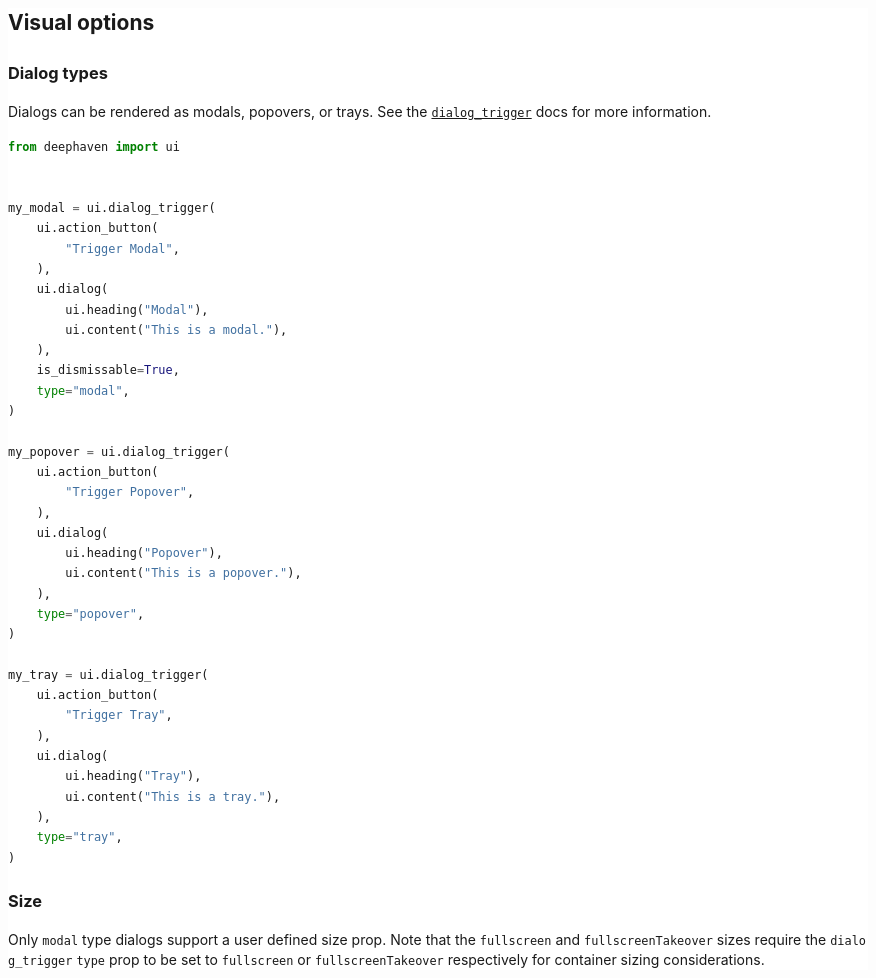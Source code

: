## Visual options

### Dialog types

Dialogs can be rendered as modals, popovers, or trays. See the [`dialog_trigger`](dialog_trigger.md) docs for more information.

```python
from deephaven import ui


my_modal = ui.dialog_trigger(
    ui.action_button(
        "Trigger Modal",
    ),
    ui.dialog(
        ui.heading("Modal"),
        ui.content("This is a modal."),
    ),
    is_dismissable=True,
    type="modal",
)

my_popover = ui.dialog_trigger(
    ui.action_button(
        "Trigger Popover",
    ),
    ui.dialog(
        ui.heading("Popover"),
        ui.content("This is a popover."),
    ),
    type="popover",
)

my_tray = ui.dialog_trigger(
    ui.action_button(
        "Trigger Tray",
    ),
    ui.dialog(
        ui.heading("Tray"),
        ui.content("This is a tray."),
    ),
    type="tray",
)
```

### Size

Only `modal` type dialogs support a user defined size prop. Note that the `fullscreen` and `fullscreenTakeover` sizes require the `dialog_trigger` `type` prop to be set to `fullscreen` or `fullscreenTakeover` respectively for container sizing considerations.
